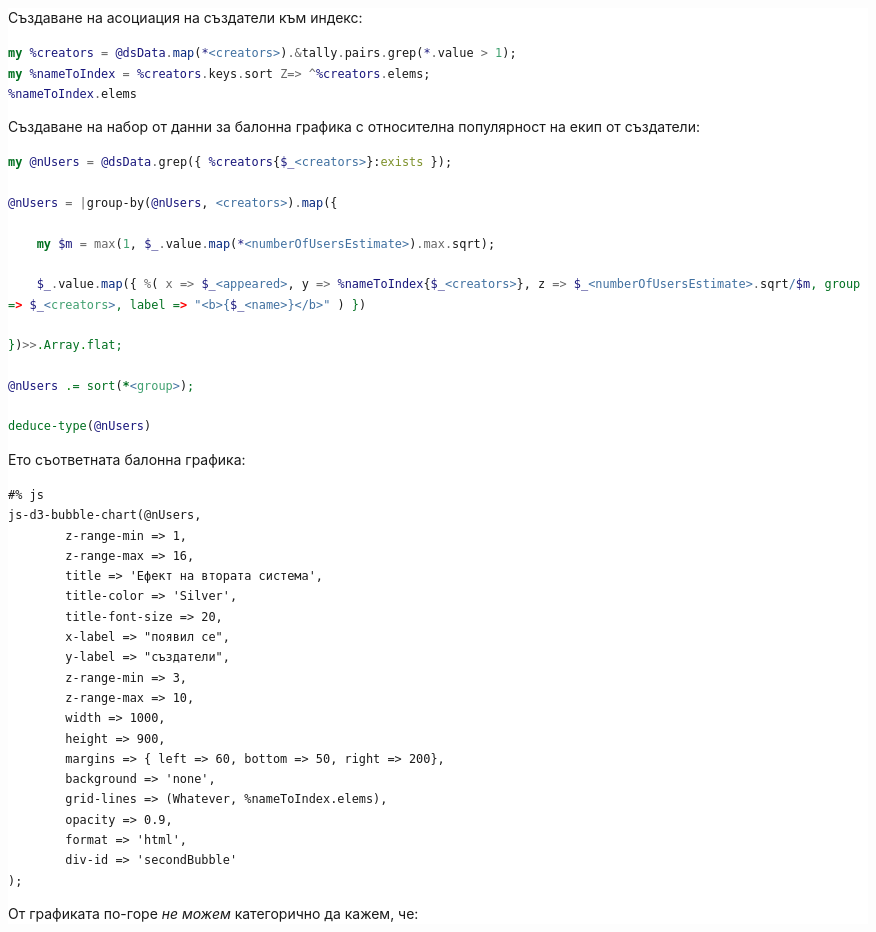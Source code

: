 Създаване на асоциация на създатели към индекс:


```raku
my %creators = @dsData.map(*<creators>).&tally.pairs.grep(*.value > 1);
my %nameToIndex = %creators.keys.sort Z=> ^%creators.elems;
%nameToIndex.elems
```

Създаване на набор от данни за балонна графика с относителна популярност на екип от създатели:


```raku
my @nUsers = @dsData.grep({ %creators{$_<creators>}:exists });

@nUsers = |group-by(@nUsers, <creators>).map({ 

    my $m = max(1, $_.value.map(*<numberOfUsersEstimate>).max.sqrt);

    $_.value.map({ %( x => $_<appeared>, y => %nameToIndex{$_<creators>}, z => $_<numberOfUsersEstimate>.sqrt/$m, group => $_<creators>, label => "<b>{$_<name>}</b>" ) }) 
    
})>>.Array.flat;

@nUsers .= sort(*<group>);

deduce-type(@nUsers)
```

Ето съответната балонна графика:


```raku, results=asis, eval=FALSE
#% js
js-d3-bubble-chart(@nUsers, 
        z-range-min => 1,
        z-range-max => 16,
        title => 'Ефект на втората система',
        title-color => 'Silver',
        title-font-size => 20,
        x-label => "появил се",
        y-label => "създатели", 
        z-range-min => 3,
        z-range-max => 10,
        width => 1000,
        height => 900,
        margins => { left => 60, bottom => 50, right => 200},
        background => 'none',
        grid-lines => (Whatever, %nameToIndex.elems),
        opacity => 0.9,
        format => 'html',
        div-id => 'secondBubble'
);
```

От графиката по-горе *не можем* категорично да кажем, че:

